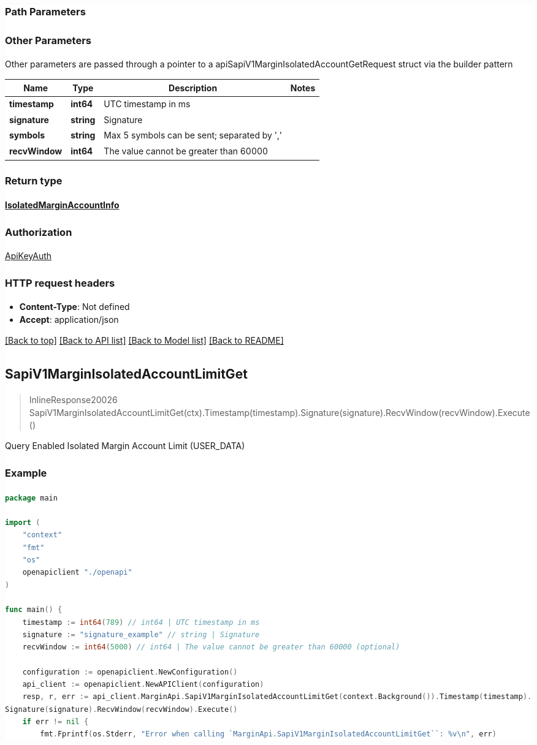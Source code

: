### Path Parameters



### Other Parameters

Other parameters are passed through a pointer to a apiSapiV1MarginIsolatedAccountGetRequest struct via the builder pattern


Name | Type | Description  | Notes
------------- | ------------- | ------------- | -------------
 **timestamp** | **int64** | UTC timestamp in ms | 
 **signature** | **string** | Signature | 
 **symbols** | **string** | Max 5 symbols can be sent; separated by &#39;,&#39; | 
 **recvWindow** | **int64** | The value cannot be greater than 60000 | 

### Return type

[**IsolatedMarginAccountInfo**](IsolatedMarginAccountInfo.md)

### Authorization

[ApiKeyAuth](../README.md#ApiKeyAuth)

### HTTP request headers

- **Content-Type**: Not defined
- **Accept**: application/json

[[Back to top]](#) [[Back to API list]](../README.md#documentation-for-api-endpoints)
[[Back to Model list]](../README.md#documentation-for-models)
[[Back to README]](../README.md)


## SapiV1MarginIsolatedAccountLimitGet

> InlineResponse20026 SapiV1MarginIsolatedAccountLimitGet(ctx).Timestamp(timestamp).Signature(signature).RecvWindow(recvWindow).Execute()

Query Enabled Isolated Margin Account Limit (USER_DATA)



### Example

```go
package main

import (
    "context"
    "fmt"
    "os"
    openapiclient "./openapi"
)

func main() {
    timestamp := int64(789) // int64 | UTC timestamp in ms
    signature := "signature_example" // string | Signature
    recvWindow := int64(5000) // int64 | The value cannot be greater than 60000 (optional)

    configuration := openapiclient.NewConfiguration()
    api_client := openapiclient.NewAPIClient(configuration)
    resp, r, err := api_client.MarginApi.SapiV1MarginIsolatedAccountLimitGet(context.Background()).Timestamp(timestamp).Signature(signature).RecvWindow(recvWindow).Execute()
    if err != nil {
        fmt.Fprintf(os.Stderr, "Error when calling `MarginApi.SapiV1MarginIsolatedAccountLimitGet``: %v\n", err)
```